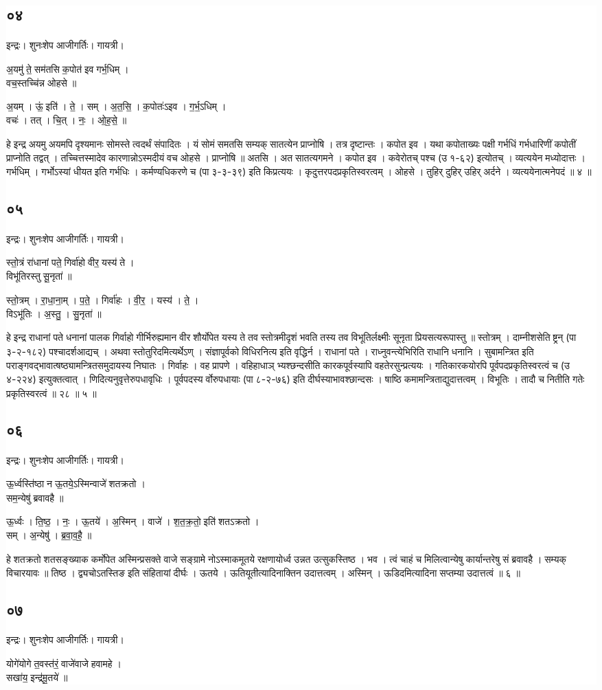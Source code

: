 ## ०४
इन्द्रः। शुनःशेप आजीगर्तिः। गायत्री।

अ॒यमु॑ ते॒ सम॑तसि क॒पोत॑ इव गर्भ॒धिम् ।  
वच॒स्तच्चि॑न्न ओहसे ॥

अ॒यम् । ऊं॒ इति॑ । ते॒ । सम् । अ॒त॒सि॒ । क॒पोतः॑ऽइव । ग॒र्भ॒ऽधिम् ।  
वचः॑ । तत् । चि॒त् । नः॒ । ओ॒ह॒से॒ ॥

हे इन्द्र अयमु अयमपि दृश्यमानः सोमस्ते त्वदर्थं संपादितः । यं सोमं समतसि सम्यक् सातत्येन प्राप्नोषि । तत्र दृष्टान्तः । कपोत इव । यथा कपोताख्यः पक्षी गर्भधिं गर्भधारिणीं कपोतीं प्राप्नोति तद्वत् । तच्चित्तस्मादेव कारणान्नोऽस्मदीयं वच ओहसे । प्राप्नोषि ॥ अतसि । अत सातत्यगमने । कपोत इव । कवेरोतच् पश्च (उ १-६२) इत्योतच् । व्यत्ययेन मध्योदात्तः । गर्भधिम् । गर्भोऽस्यां धीयत इति गर्भधिः । कर्मण्यधिकरणे च (पा ३-३-३९) इति किप्रत्ययः । कृदुत्तरपदप्रकृतिस्वरत्वम् । ओहसे । तुहिर् दुहिर् उहिर् अर्दने । व्यत्ययेनात्मनेपदं ॥ ४ ॥

## ०५
इन्द्रः। शुनःशेप आजीगर्तिः। गायत्री।

स्तो॒त्रं रा॑धानां पते॒ गिर्वा॑हो वीर॒ यस्य॑ ते ।  
विभू॑तिरस्तु सू॒नृता॑ ॥

स्तो॒त्रम् । रा॒धा॒ना॒म् । प॒ते॒ । गिर्वा॑हः । वी॒र॒ । यस्य॑ । ते॒ ।  
विऽभू॑तिः । अ॒स्तु॒ । सु॒नृता॑ ॥

हे इन्द्र राधानां पते धनानां पालक गिर्वाहो गीर्भिरुह्यमान वीर शौर्योपेत यस्य ते तव स्तोत्रमीदृशं भवति तस्य तव विभूतिर्लक्ष्मीः सूनृता प्रियसत्यरूपास्तु ॥ स्तोत्रम् । दाम्नीशसेति ष्ट्रन् (पा ३-२-१८२) पश्चादर्शआद्यच् । अथवा स्तोतुरिदमित्यर्थेऽण् । संज्ञापूर्वको विधिरनित्य इति वृद्धिर्न । राधानां पते । राध्नुवन्त्येभिरिति राधानि धनानि । सुबामन्त्रित इति पराङ्गवद्भावात्षष्ठ्यामन्त्रितसमुदायस्य निघातः । गिर्वाहः । वह प्रापणे । वहिहाधाञ् भ्यश्छन्दसीति कारकपूर्वस्यापि वहतेरसुन्प्रत्ययः । गतिकारकयोरपि पूर्वपदप्रकृतिस्वरत्वं च (उ ४-२२४) इत्युक्तत्वात् । णिदित्यनुवृत्तेरुपधावृधिः । पूर्वपदस्य र्वोरुपधायाः (पा ८-२-७६) इति दीर्घस्याभावश्छान्दसः । षाष्ठि कमामन्त्रिताद्युदात्तत्वम् । विभूतिः । तादौ च नितीति गतेः प्रकृतिस्वरत्वं ॥ २८ ॥ ५ ॥

## ०६
इन्द्रः। शुनःशेप आजीगर्तिः। गायत्री।

ऊ॒र्ध्वस्ति॑ष्ठा न ऊ॒तये॒ऽस्मिन्वाजे॑ शतक्रतो ।  
सम॒न्येषु॑ ब्रवावहै ॥

ऊ॒र्ध्वः । ति॒ष्ठ॒ । नः॒ । ऊ॒तये॑ । अ॒स्मिन् । वाजे॑ । श॒त॒क्र॒तो॒ इति॑ शतऽक्रतो ।  
सम् । अ॒न्येषु॑ । ब्र॒वा॒व॒है॒ ॥

हे शतक्रतो शतसङ्ख्याक कर्मोपेत अस्मिन्प्रसक्ते वाजे सङ्ग्रामे नोऽस्माकमूतये रक्षणायोर्ध्व उन्नत उत्सुकस्तिष्ठ । भव । त्वं चाहं च मिलित्वान्येषु कार्यान्तरेषु सं ब्रवावहै । सम्यक् विचारयावः ॥ तिष्ठ । द्व्यचोऽतस्तिङ इति संहितायां दीर्घः । ऊतये । ऊतियूतीत्यादिनाक्तिन उदात्तत्वम् । अस्मिन् । ऊडिदमित्यादिना सप्तम्या उदात्तत्वं ॥ ६ ॥

## ०७
इन्द्रः। शुनःशेप आजीगर्तिः। गायत्री।

योगे॑योगे त॒वस्त॑रं॒ वाजे॑वाजे हवामहे ।  
सखा॑य॒ इन्द्र॑मू॒तये॑ ॥

